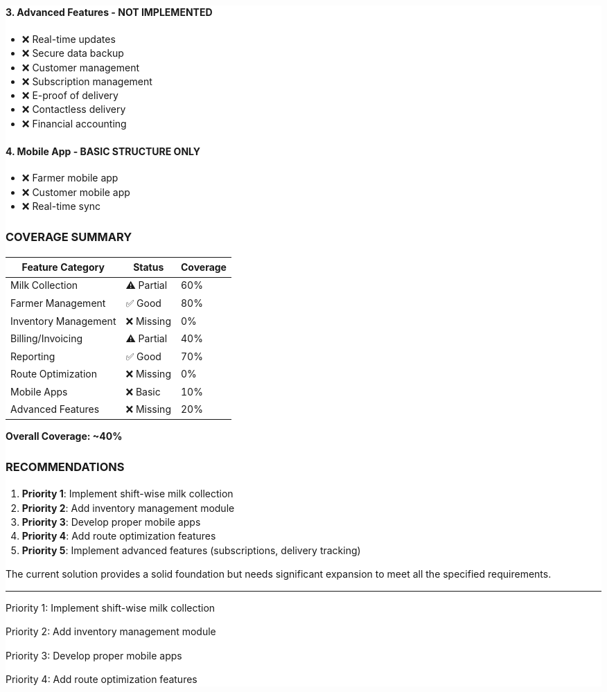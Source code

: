 #### **3. Advanced Features** - NOT IMPLEMENTED
- ❌ Real-time updates
- ❌ Secure data backup
- ❌ Customer management
- ❌ Subscription management
- ❌ E-proof of delivery
- ❌ Contactless delivery
- ❌ Financial accounting

#### **4. Mobile App** - BASIC STRUCTURE ONLY
- ❌ Farmer mobile app
- ❌ Customer mobile app
- ❌ Real-time sync

### **COVERAGE SUMMARY**

| Feature Category | Status | Coverage |
|------------------|--------|----------|
| Milk Collection | ⚠️ Partial | 60% |
| Farmer Management | ✅ Good | 80% |
| Inventory Management | ❌ Missing | 0% |
| Billing/Invoicing | ⚠️ Partial | 40% |
| Reporting | ✅ Good | 70% |
| Route Optimization | ❌ Missing | 0% |
| Mobile Apps | ❌ Basic | 10% |
| Advanced Features | ❌ Missing | 20% |

**Overall Coverage: ~40%**

### **RECOMMENDATIONS**

1. **Priority 1**: Implement shift-wise milk collection
2. **Priority 2**: Add inventory management module
3. **Priority 3**: Develop proper mobile apps
4. **Priority 4**: Add route optimization features
5. **Priority 5**: Implement advanced features (subscriptions, delivery tracking)

The current solution provides a solid foundation but needs significant expansion to meet all the specified requirements.

---

Priority 1: Implement shift-wise milk collection

Priority 2: Add inventory management module

Priority 3: Develop proper mobile apps

Priority 4: Add route optimization features
